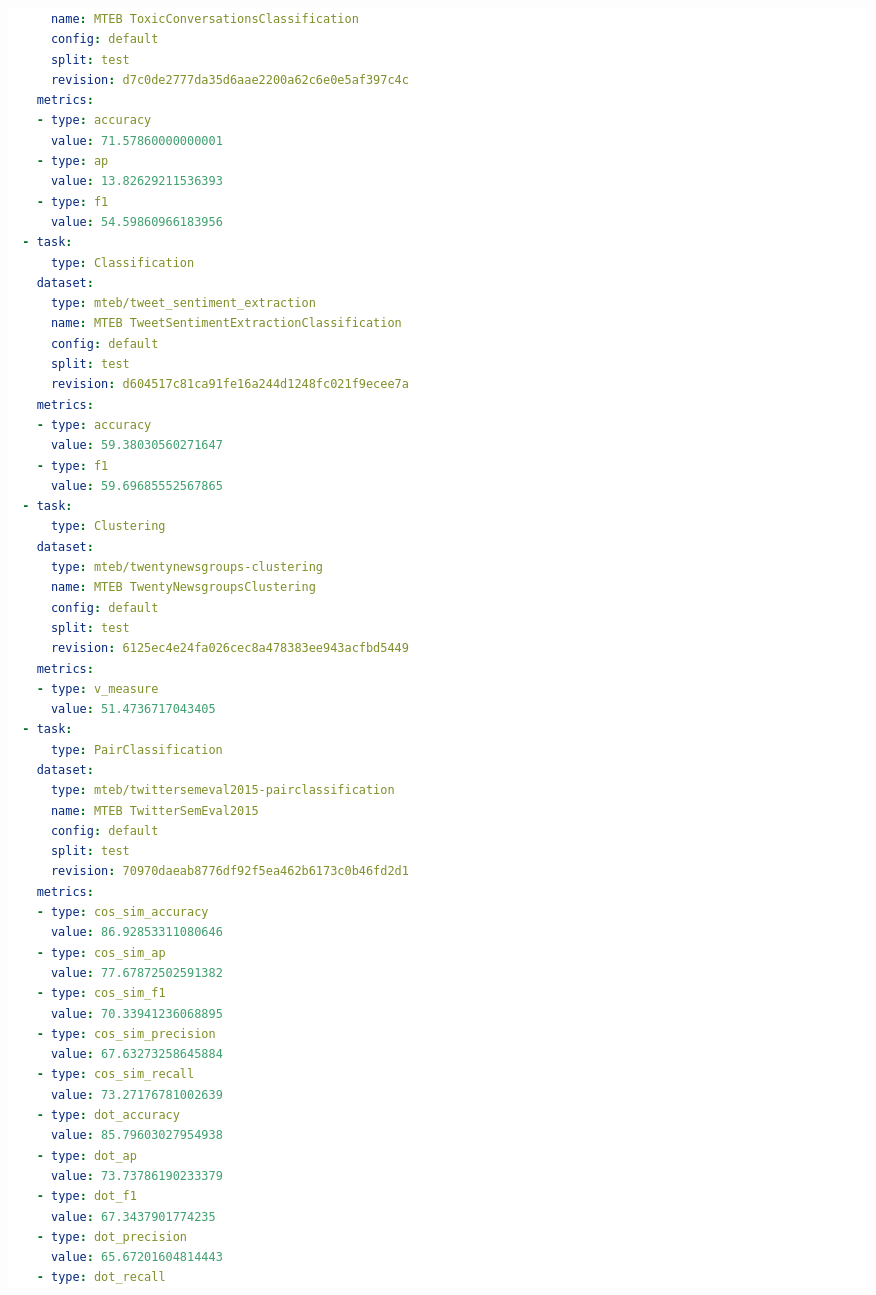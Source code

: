```yaml
      name: MTEB ToxicConversationsClassification
      config: default
      split: test
      revision: d7c0de2777da35d6aae2200a62c6e0e5af397c4c
    metrics:
    - type: accuracy
      value: 71.57860000000001
    - type: ap
      value: 13.82629211536393
    - type: f1
      value: 54.59860966183956
  - task:
      type: Classification
    dataset:
      type: mteb/tweet_sentiment_extraction
      name: MTEB TweetSentimentExtractionClassification
      config: default
      split: test
      revision: d604517c81ca91fe16a244d1248fc021f9ecee7a
    metrics:
    - type: accuracy
      value: 59.38030560271647
    - type: f1
      value: 59.69685552567865
  - task:
      type: Clustering
    dataset:
      type: mteb/twentynewsgroups-clustering
      name: MTEB TwentyNewsgroupsClustering
      config: default
      split: test
      revision: 6125ec4e24fa026cec8a478383ee943acfbd5449
    metrics:
    - type: v_measure
      value: 51.4736717043405
  - task:
      type: PairClassification
    dataset:
      type: mteb/twittersemeval2015-pairclassification
      name: MTEB TwitterSemEval2015
      config: default
      split: test
      revision: 70970daeab8776df92f5ea462b6173c0b46fd2d1
    metrics:
    - type: cos_sim_accuracy
      value: 86.92853311080646
    - type: cos_sim_ap
      value: 77.67872502591382
    - type: cos_sim_f1
      value: 70.33941236068895
    - type: cos_sim_precision
      value: 67.63273258645884
    - type: cos_sim_recall
      value: 73.27176781002639
    - type: dot_accuracy
      value: 85.79603027954938
    - type: dot_ap
      value: 73.73786190233379
    - type: dot_f1
      value: 67.3437901774235
    - type: dot_precision
      value: 65.67201604814443
    - type: dot_recall
```